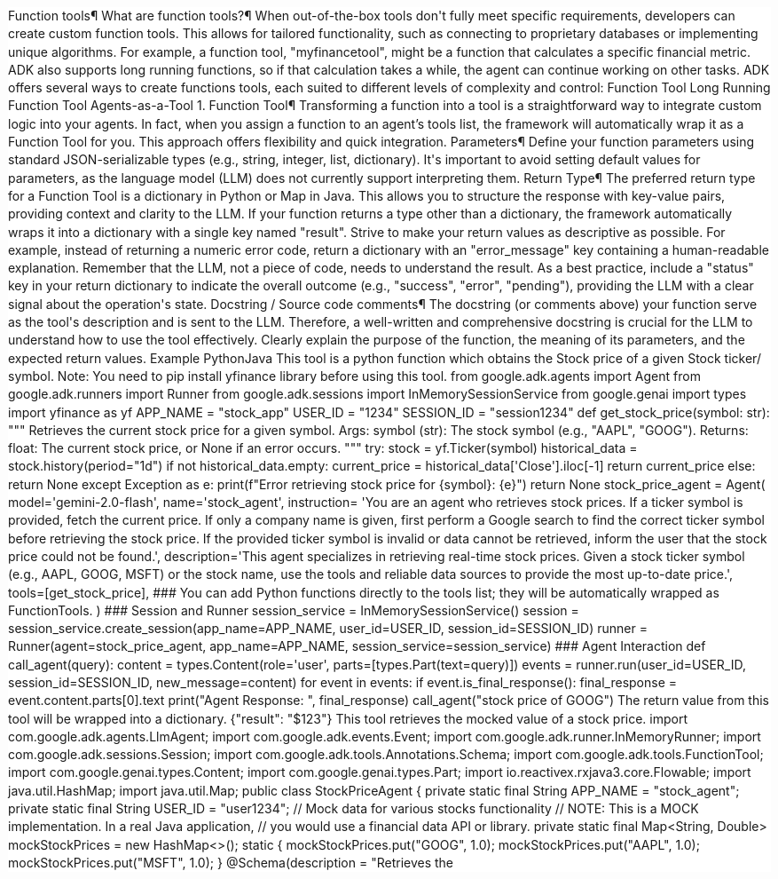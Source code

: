 Function tools¶ What are function tools?¶ When out-of-the-box tools don't fully meet specific requirements, developers can create custom function tools. This allows for tailored functionality, such as connecting to proprietary databases or implementing unique algorithms. For example, a function tool, "myfinancetool", might be a function that calculates a specific financial metric. ADK also supports long running functions, so if that calculation takes a while, the agent can continue working on other tasks. ADK offers several ways to create functions tools, each suited to different levels of complexity and control: Function Tool Long Running Function Tool Agents-as-a-Tool 1. Function Tool¶ Transforming a function into a tool is a straightforward way to integrate custom logic into your agents. In fact, when you assign a function to an agent’s tools list, the framework will automatically wrap it as a Function Tool for you. This approach offers flexibility and quick integration. Parameters¶ Define your function parameters using standard JSON-serializable types (e.g., string, integer, list, dictionary). It's important to avoid setting default values for parameters, as the language model (LLM) does not currently support interpreting them. Return Type¶ The preferred return type for a Function Tool is a dictionary in Python or Map in Java. This allows you to structure the response with key-value pairs, providing context and clarity to the LLM. If your function returns a type other than a dictionary, the framework automatically wraps it into a dictionary with a single key named "result". Strive to make your return values as descriptive as possible. For example, instead of returning a numeric error code, return a dictionary with an "error_message" key containing a human-readable explanation. Remember that the LLM, not a piece of code, needs to understand the result. As a best practice, include a "status" key in your return dictionary to indicate the overall outcome (e.g., "success", "error", "pending"), providing the LLM with a clear signal about the operation's state. Docstring / Source code comments¶ The docstring (or comments above) your function serve as the tool's description and is sent to the LLM. Therefore, a well-written and comprehensive docstring is crucial for the LLM to understand how to use the tool effectively. Clearly explain the purpose of the function, the meaning of its parameters, and the expected return values. Example PythonJava This tool is a python function which obtains the Stock price of a given Stock ticker/ symbol. Note: You need to pip install yfinance library before using this tool. from google.adk.agents import Agent from google.adk.runners import Runner from google.adk.sessions import InMemorySessionService from google.genai import types import yfinance as yf APP_NAME = "stock_app" USER_ID = "1234" SESSION_ID = "session1234" def get_stock_price(symbol: str): """ Retrieves the current stock price for a given symbol. Args: symbol (str): The stock symbol (e.g., "AAPL", "GOOG"). Returns: float: The current stock price, or None if an error occurs. """ try: stock = yf.Ticker(symbol) historical_data = stock.history(period="1d") if not historical_data.empty: current_price = historical_data['Close'].iloc[-1] return current_price else: return None except Exception as e: print(f"Error retrieving stock price for {symbol}: {e}") return None stock_price_agent = Agent( model='gemini-2.0-flash', name='stock_agent', instruction= 'You are an agent who retrieves stock prices. If a ticker symbol is provided, fetch the current price. If only a company name is given, first perform a Google search to find the correct ticker symbol before retrieving the stock price. If the provided ticker symbol is invalid or data cannot be retrieved, inform the user that the stock price could not be found.', description='This agent specializes in retrieving real-time stock prices. Given a stock ticker symbol (e.g., AAPL, GOOG, MSFT) or the stock name, use the tools and reliable data sources to provide the most up-to-date price.', tools=[get_stock_price], ### You can add Python functions directly to the tools list; they will be automatically wrapped as FunctionTools. ) ### Session and Runner session_service = InMemorySessionService() session = session_service.create_session(app_name=APP_NAME, user_id=USER_ID, session_id=SESSION_ID) runner = Runner(agent=stock_price_agent, app_name=APP_NAME, session_service=session_service) ### Agent Interaction def call_agent(query): content = types.Content(role='user', parts=[types.Part(text=query)]) events = runner.run(user_id=USER_ID, session_id=SESSION_ID, new_message=content) for event in events: if event.is_final_response(): final_response = event.content.parts[0].text print("Agent Response: ", final_response) call_agent("stock price of GOOG") The return value from this tool will be wrapped into a dictionary. {"result": "$123"} This tool retrieves the mocked value of a stock price. import com.google.adk.agents.LlmAgent; import com.google.adk.events.Event; import com.google.adk.runner.InMemoryRunner; import com.google.adk.sessions.Session; import com.google.adk.tools.Annotations.Schema; import com.google.adk.tools.FunctionTool; import com.google.genai.types.Content; import com.google.genai.types.Part; import io.reactivex.rxjava3.core.Flowable; import java.util.HashMap; import java.util.Map; public class StockPriceAgent { private static final String APP_NAME = "stock_agent"; private static final String USER_ID = "user1234"; // Mock data for various stocks functionality // NOTE: This is a MOCK implementation. In a real Java application, // you would use a financial data API or library. private static final Map<String, Double> mockStockPrices = new HashMap<>(); static { mockStockPrices.put("GOOG", 1.0); mockStockPrices.put("AAPL", 1.0); mockStockPrices.put("MSFT", 1.0); } @Schema(description = "Retrieves the